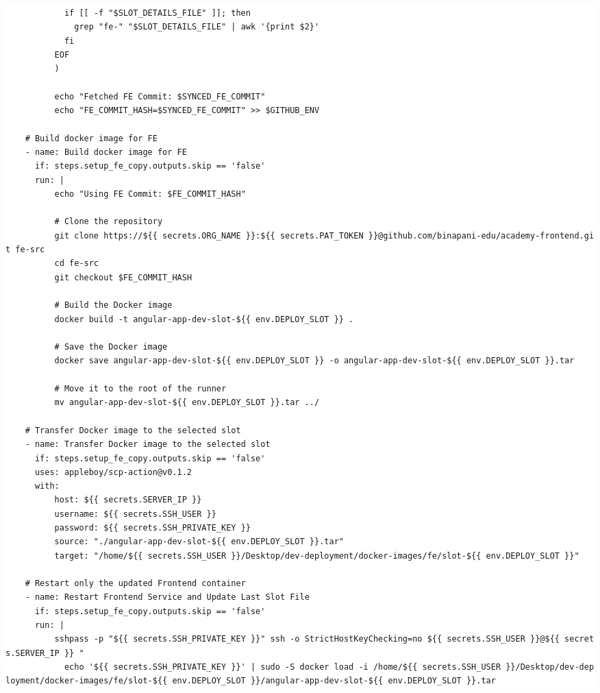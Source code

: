                 if [[ -f "$SLOT_DETAILS_FILE" ]]; then
                  grep "fe-" "$SLOT_DETAILS_FILE" | awk '{print $2}'
                fi
              EOF
              )

              echo "Fetched FE Commit: $SYNCED_FE_COMMIT"
              echo "FE_COMMIT_HASH=$SYNCED_FE_COMMIT" >> $GITHUB_ENV

        # Build docker image for FE
        - name: Build docker image for FE
          if: steps.setup_fe_copy.outputs.skip == 'false'
          run: |
              echo "Using FE Commit: $FE_COMMIT_HASH"

              # Clone the repository
              git clone https://${{ secrets.ORG_NAME }}:${{ secrets.PAT_TOKEN }}@github.com/binapani-edu/academy-frontend.git fe-src
              cd fe-src
              git checkout $FE_COMMIT_HASH

              # Build the Docker image
              docker build -t angular-app-dev-slot-${{ env.DEPLOY_SLOT }} .

              # Save the Docker image
              docker save angular-app-dev-slot-${{ env.DEPLOY_SLOT }} -o angular-app-dev-slot-${{ env.DEPLOY_SLOT }}.tar

              # Move it to the root of the runner
              mv angular-app-dev-slot-${{ env.DEPLOY_SLOT }}.tar ../

        # Transfer Docker image to the selected slot
        - name: Transfer Docker image to the selected slot
          if: steps.setup_fe_copy.outputs.skip == 'false'
          uses: appleboy/scp-action@v0.1.2
          with:
              host: ${{ secrets.SERVER_IP }}
              username: ${{ secrets.SSH_USER }}
              password: ${{ secrets.SSH_PRIVATE_KEY }}
              source: "./angular-app-dev-slot-${{ env.DEPLOY_SLOT }}.tar"
              target: "/home/${{ secrets.SSH_USER }}/Desktop/dev-deployment/docker-images/fe/slot-${{ env.DEPLOY_SLOT }}"

        # Restart only the updated Frontend container
        - name: Restart Frontend Service and Update Last Slot File
          if: steps.setup_fe_copy.outputs.skip == 'false'
          run: |
              sshpass -p "${{ secrets.SSH_PRIVATE_KEY }}" ssh -o StrictHostKeyChecking=no ${{ secrets.SSH_USER }}@${{ secrets.SERVER_IP }} "
                echo '${{ secrets.SSH_PRIVATE_KEY }}' | sudo -S docker load -i /home/${{ secrets.SSH_USER }}/Desktop/dev-deployment/docker-images/fe/slot-${{ env.DEPLOY_SLOT }}/angular-app-dev-slot-${{ env.DEPLOY_SLOT }}.tar
